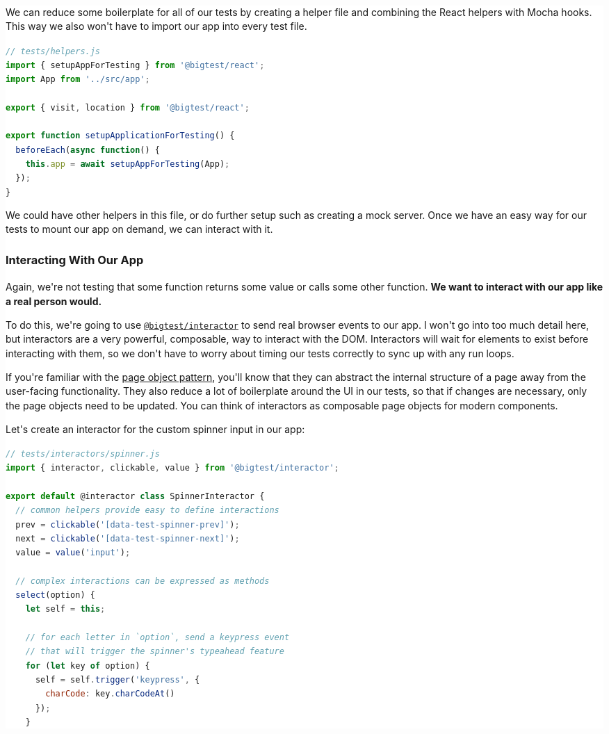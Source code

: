We can reduce some boilerplate for all of our tests by creating a
helper file and combining the React helpers with Mocha hooks. This way
we also won't have to import our app into every test file.

``` javascript
// tests/helpers.js
import { setupAppForTesting } from '@bigtest/react';
import App from '../src/app';

export { visit, location } from '@bigtest/react';

export function setupApplicationForTesting() {
  beforeEach(async function() {
    this.app = await setupAppForTesting(App);
  });
}
```

We could have other helpers in this file, or do further setup such as
creating a mock server. Once we have an easy way for our tests to
mount our app on demand, we can interact with it.

### Interacting With Our App

Again, we're not testing that some function returns some value or
calls some other function. **We want to interact with our app like a
real person would.**

To do this, we're going to use
[`@bigtest/interactor`](https://github.com/bigtestjs/interactor) to
send real browser events to our app. I won't go into too much detail
here, but interactors are a very powerful, composable, way to interact
with the DOM. Interactors will wait for elements to exist before
interacting with them, so we don't have to worry about timing our
tests correctly to sync up with any run loops.

If you're familiar with the [page object
pattern](https://martinfowler.com/bliki/PageObject.html), you'll know
that they can abstract the internal structure of a page away from the
user-facing functionality. They also reduce a lot of boilerplate
around the UI in our tests, so that if changes are necessary, only the
page objects need to be updated. You can think of interactors as
composable page objects for modern components.

Let's create an interactor for the custom spinner input in our app:

``` javascript
// tests/interactors/spinner.js
import { interactor, clickable, value } from '@bigtest/interactor';

export default @interactor class SpinnerInteractor {
  // common helpers provide easy to define interactions
  prev = clickable('[data-test-spinner-prev]');
  next = clickable('[data-test-spinner-next]');
  value = value('input');

  // complex interactions can be expressed as methods
  select(option) {
    let self = this;

    // for each letter in `option`, send a keypress event
    // that will trigger the spinner's typeahead feature
    for (let key of option) {
      self = self.trigger('keypress', {
        charCode: key.charCodeAt()
      });
    }
```